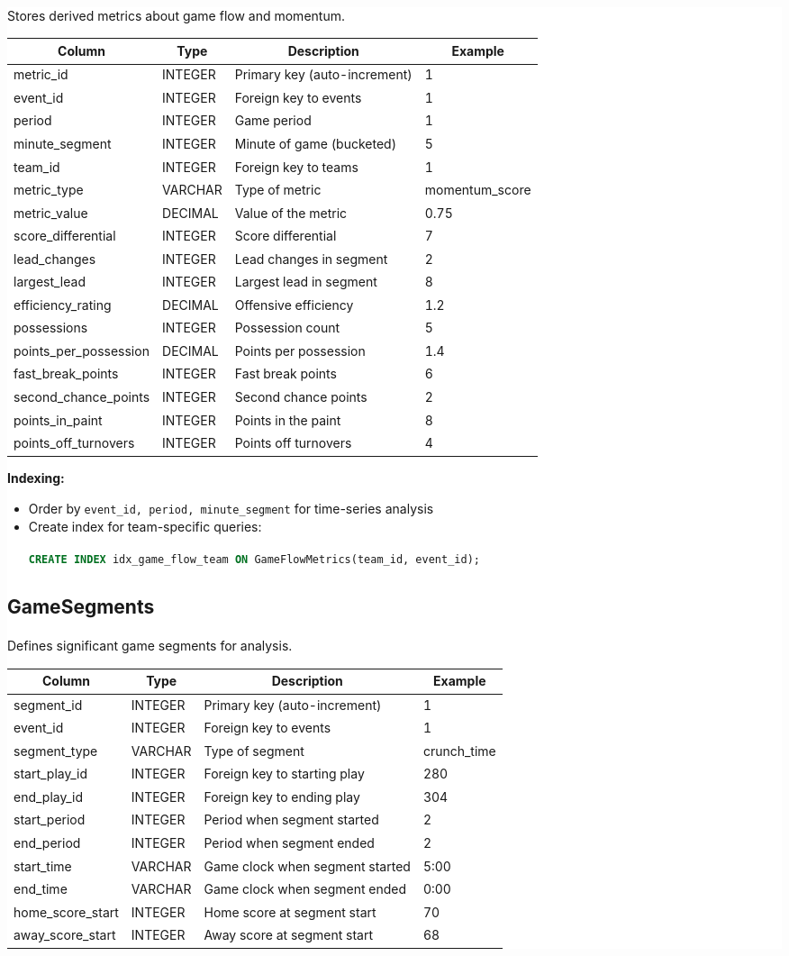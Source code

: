 Stores derived metrics about game flow and momentum.

| Column | Type | Description | Example |
|--------|------|-------------|---------|
| metric_id | INTEGER | Primary key (auto-increment) | 1 |
| event_id | INTEGER | Foreign key to events | 1 |
| period | INTEGER | Game period | 1 |
| minute_segment | INTEGER | Minute of game (bucketed) | 5 |
| team_id | INTEGER | Foreign key to teams | 1 |
| metric_type | VARCHAR | Type of metric | momentum_score |
| metric_value | DECIMAL | Value of the metric | 0.75 |
| score_differential | INTEGER | Score differential | 7 |
| lead_changes | INTEGER | Lead changes in segment | 2 |
| largest_lead | INTEGER | Largest lead in segment | 8 |
| efficiency_rating | DECIMAL | Offensive efficiency | 1.2 |
| possessions | INTEGER | Possession count | 5 |
| points_per_possession | DECIMAL | Points per possession | 1.4 |
| fast_break_points | INTEGER | Fast break points | 6 |
| second_chance_points | INTEGER | Second chance points | 2 |
| points_in_paint | INTEGER | Points in the paint | 8 |
| points_off_turnovers | INTEGER | Points off turnovers | 4 |

**Indexing:**
- Order by `event_id, period, minute_segment` for time-series analysis
- Create index for team-specific queries:
  ```sql
  CREATE INDEX idx_game_flow_team ON GameFlowMetrics(team_id, event_id);
  ```

## GameSegments

Defines significant game segments for analysis.

| Column | Type | Description | Example |
|--------|------|-------------|---------|
| segment_id | INTEGER | Primary key (auto-increment) | 1 |
| event_id | INTEGER | Foreign key to events | 1 |
| segment_type | VARCHAR | Type of segment | crunch_time |
| start_play_id | INTEGER | Foreign key to starting play | 280 |
| end_play_id | INTEGER | Foreign key to ending play | 304 |
| start_period | INTEGER | Period when segment started | 2 |
| end_period | INTEGER | Period when segment ended | 2 |
| start_time | VARCHAR | Game clock when segment started | 5:00 |
| end_time | VARCHAR | Game clock when segment ended | 0:00 |
| home_score_start | INTEGER | Home score at segment start | 70 |
| away_score_start | INTEGER | Away score at segment start | 68 |